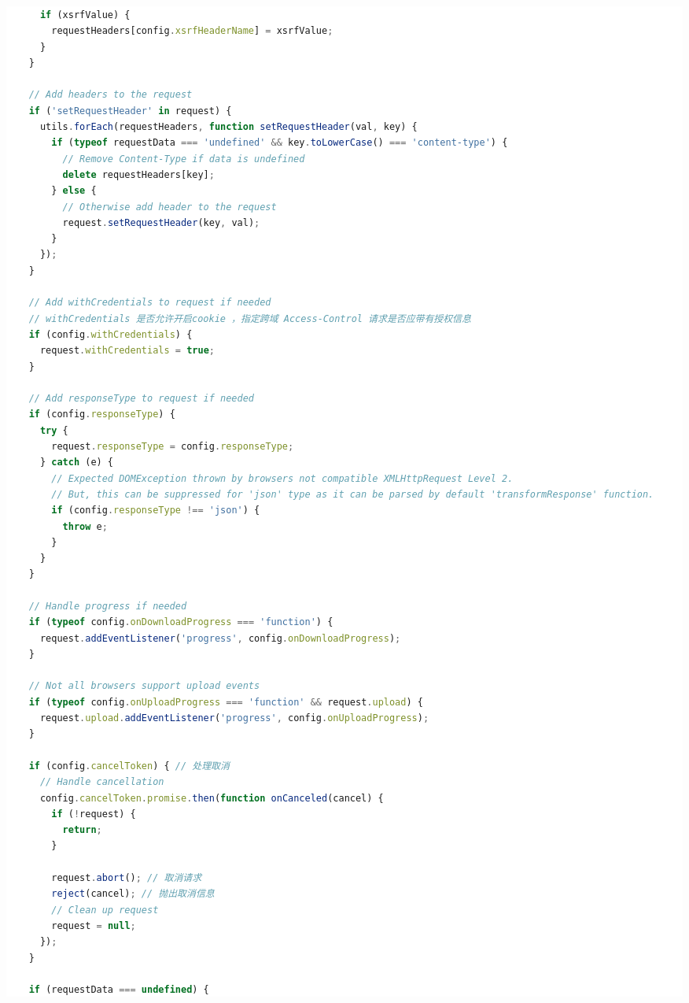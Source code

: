 ```js
      if (xsrfValue) {
        requestHeaders[config.xsrfHeaderName] = xsrfValue;
      }
    }

    // Add headers to the request
    if ('setRequestHeader' in request) {
      utils.forEach(requestHeaders, function setRequestHeader(val, key) {
        if (typeof requestData === 'undefined' && key.toLowerCase() === 'content-type') {
          // Remove Content-Type if data is undefined
          delete requestHeaders[key];
        } else {
          // Otherwise add header to the request
          request.setRequestHeader(key, val);
        }
      });
    }

    // Add withCredentials to request if needed
    // withCredentials 是否允许开启cookie ，指定跨域 Access-Control 请求是否应带有授权信息
    if (config.withCredentials) {
      request.withCredentials = true;
    }

    // Add responseType to request if needed
    if (config.responseType) {
      try {
        request.responseType = config.responseType;
      } catch (e) {
        // Expected DOMException thrown by browsers not compatible XMLHttpRequest Level 2.
        // But, this can be suppressed for 'json' type as it can be parsed by default 'transformResponse' function.
        if (config.responseType !== 'json') {
          throw e;
        }
      }
    }

    // Handle progress if needed
    if (typeof config.onDownloadProgress === 'function') {
      request.addEventListener('progress', config.onDownloadProgress);
    }

    // Not all browsers support upload events
    if (typeof config.onUploadProgress === 'function' && request.upload) {
      request.upload.addEventListener('progress', config.onUploadProgress);
    }

    if (config.cancelToken) { // 处理取消
      // Handle cancellation
      config.cancelToken.promise.then(function onCanceled(cancel) {
        if (!request) {
          return;
        }

        request.abort(); // 取消请求
        reject(cancel); // 抛出取消信息
        // Clean up request
        request = null;
      });
    }

    if (requestData === undefined) {
```